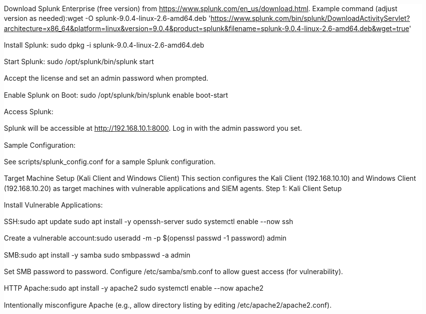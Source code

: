 Download Splunk Enterprise (free version) from https://www.splunk.com/en_us/download.html.
Example command (adjust version as needed):wget -O splunk-9.0.4-linux-2.6-amd64.deb 'https://www.splunk.com/bin/splunk/DownloadActivityServlet?architecture=x86_64&platform=linux&version=9.0.4&product=splunk&filename=splunk-9.0.4-linux-2.6-amd64.deb&wget=true'




Install Splunk:
sudo dpkg -i splunk-9.0.4-linux-2.6-amd64.deb


Start Splunk:
sudo /opt/splunk/bin/splunk start


Accept the license and set an admin password when prompted.


Enable Splunk on Boot:
sudo /opt/splunk/bin/splunk enable boot-start


Access Splunk:

Splunk will be accessible at http://192.168.10.1:8000.
Log in with the admin password you set.


Sample Configuration:

See scripts/splunk_config.conf for a sample Splunk configuration.



Target Machine Setup (Kali Client and Windows Client)
This section configures the Kali Client (192.168.10.10) and Windows Client (192.168.10.20) as target machines with vulnerable applications and SIEM agents.
Step 1: Kali Client Setup

Install Vulnerable Applications:

SSH:sudo apt update
sudo apt install -y openssh-server
sudo systemctl enable --now ssh


Create a vulnerable account:sudo useradd -m -p $(openssl passwd -1 password) admin




SMB:sudo apt install -y samba
sudo smbpasswd -a admin


Set SMB password to password.
Configure /etc/samba/smb.conf to allow guest access (for vulnerability).


HTTP Apache:sudo apt install -y apache2
sudo systemctl enable --now apache2


Intentionally misconfigure Apache (e.g., allow directory listing by editing /etc/apache2/apache2.conf).
